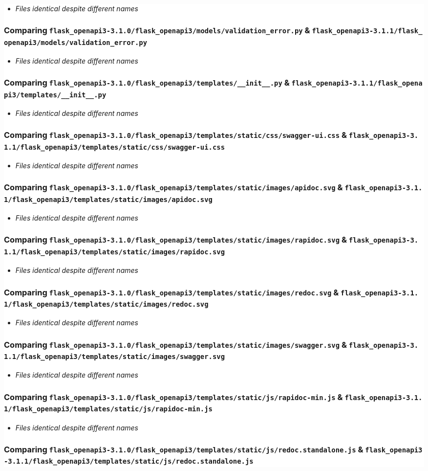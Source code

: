  * *Files identical despite different names*

### Comparing `flask_openapi3-3.1.0/flask_openapi3/models/validation_error.py` & `flask_openapi3-3.1.1/flask_openapi3/models/validation_error.py`

 * *Files identical despite different names*

### Comparing `flask_openapi3-3.1.0/flask_openapi3/templates/__init__.py` & `flask_openapi3-3.1.1/flask_openapi3/templates/__init__.py`

 * *Files identical despite different names*

### Comparing `flask_openapi3-3.1.0/flask_openapi3/templates/static/css/swagger-ui.css` & `flask_openapi3-3.1.1/flask_openapi3/templates/static/css/swagger-ui.css`

 * *Files identical despite different names*

### Comparing `flask_openapi3-3.1.0/flask_openapi3/templates/static/images/apidoc.svg` & `flask_openapi3-3.1.1/flask_openapi3/templates/static/images/apidoc.svg`

 * *Files identical despite different names*

### Comparing `flask_openapi3-3.1.0/flask_openapi3/templates/static/images/rapidoc.svg` & `flask_openapi3-3.1.1/flask_openapi3/templates/static/images/rapidoc.svg`

 * *Files identical despite different names*

### Comparing `flask_openapi3-3.1.0/flask_openapi3/templates/static/images/redoc.svg` & `flask_openapi3-3.1.1/flask_openapi3/templates/static/images/redoc.svg`

 * *Files identical despite different names*

### Comparing `flask_openapi3-3.1.0/flask_openapi3/templates/static/images/swagger.svg` & `flask_openapi3-3.1.1/flask_openapi3/templates/static/images/swagger.svg`

 * *Files identical despite different names*

### Comparing `flask_openapi3-3.1.0/flask_openapi3/templates/static/js/rapidoc-min.js` & `flask_openapi3-3.1.1/flask_openapi3/templates/static/js/rapidoc-min.js`

 * *Files identical despite different names*

### Comparing `flask_openapi3-3.1.0/flask_openapi3/templates/static/js/redoc.standalone.js` & `flask_openapi3-3.1.1/flask_openapi3/templates/static/js/redoc.standalone.js`
